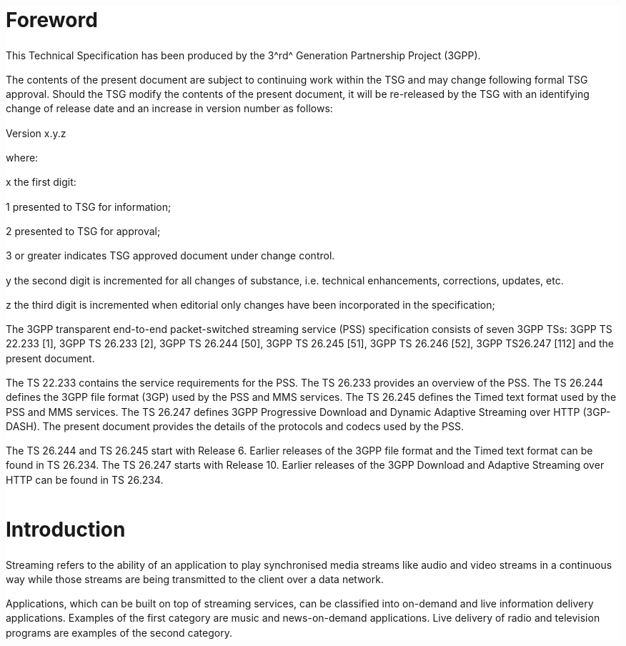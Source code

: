 Foreword
========

This Technical Specification has been produced by the 3^rd^ Generation
Partnership Project (3GPP).

The contents of the present document are subject to continuing work
within the TSG and may change following formal TSG approval. Should the
TSG modify the contents of the present document, it will be re-released
by the TSG with an identifying change of release date and an increase in
version number as follows:

Version x.y.z

where:

x the first digit:

1 presented to TSG for information;

2 presented to TSG for approval;

3 or greater indicates TSG approved document under change control.

y the second digit is incremented for all changes of substance, i.e.
technical enhancements, corrections, updates, etc.

z the third digit is incremented when editorial only changes have been
incorporated in the specification;

The 3GPP transparent end-to-end packet-switched streaming service (PSS)
specification consists of seven 3GPP TSs: 3GPP TS 22.233 \[1\], 3GPP TS
26.233 \[2\], 3GPP TS 26.244 \[50\], 3GPP TS 26.245 \[51\], 3GPP TS
26.246 \[52\], 3GPP TS26.247 \[112\] and the present document.

The TS 22.233 contains the service requirements for the PSS. The TS
26.233 provides an overview of the PSS. The TS 26.244 defines the 3GPP
file format (3GP) used by the PSS and MMS services. The TS 26.245
defines the Timed text format used by the PSS and MMS services. The TS
26.247 defines 3GPP Progressive Download and Dynamic Adaptive Streaming
over HTTP (3GP-DASH). The present document provides the details of the
protocols and codecs used by the PSS.

The TS 26.244 and TS 26.245 start with Release 6. Earlier releases of
the 3GPP file format and the Timed text format can be found in TS
26.234. The TS 26.247 starts with Release 10. Earlier releases of the
3GPP Download and Adaptive Streaming over HTTP can be found in TS
26.234.

Introduction
============

Streaming refers to the ability of an application to play synchronised
media streams like audio and video streams in a continuous way while
those streams are being transmitted to the client over a data network.

Applications, which can be built on top of streaming services, can be
classified into on-demand and live information delivery applications.
Examples of the first category are music and news-on-demand
applications. Live delivery of radio and television programs are
examples of the second category.
